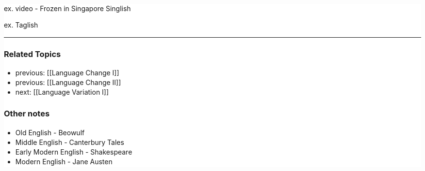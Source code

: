 ex. video - Frozen in Singapore Singlish

ex. Taglish



---

### Related Topics
- previous: [[Language Change I]]
- previous: [[Language Change II]]
- next: [[Language Variation I]]



### Other notes
- Old English - Beowulf
- Middle English - Canterbury Tales
- Early Modern English - Shakespeare
- Modern English - Jane Austen